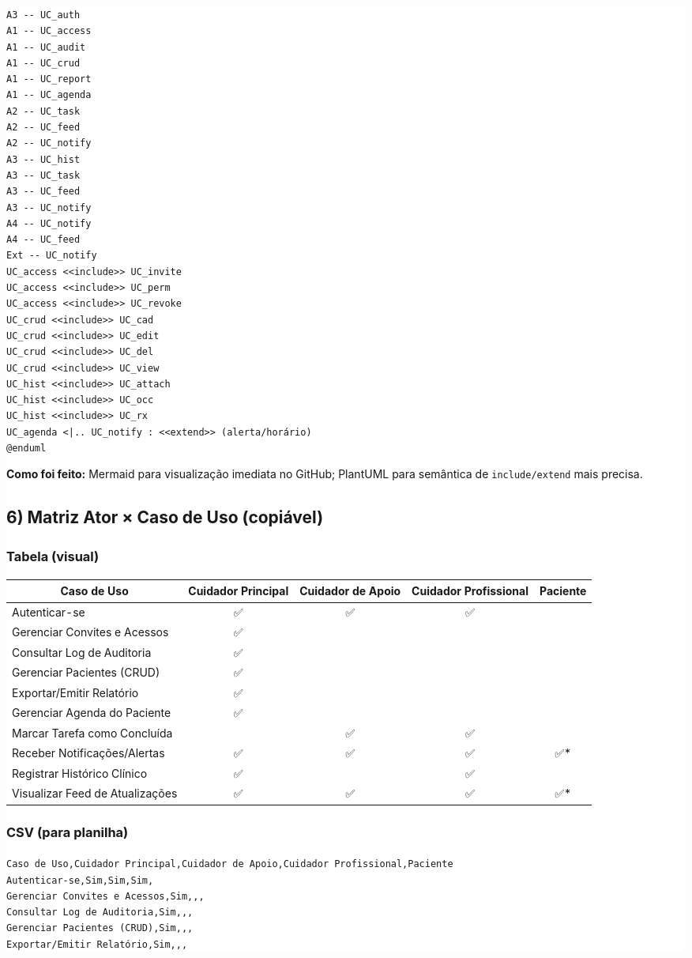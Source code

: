```plantuml
A3 -- UC_auth
A1 -- UC_access
A1 -- UC_audit
A1 -- UC_crud
A1 -- UC_report
A1 -- UC_agenda
A2 -- UC_task
A2 -- UC_feed
A2 -- UC_notify
A3 -- UC_hist
A3 -- UC_task
A3 -- UC_feed
A3 -- UC_notify
A4 -- UC_notify
A4 -- UC_feed
Ext -- UC_notify
UC_access <<include>> UC_invite
UC_access <<include>> UC_perm
UC_access <<include>> UC_revoke
UC_crud <<include>> UC_cad
UC_crud <<include>> UC_edit
UC_crud <<include>> UC_del
UC_crud <<include>> UC_view
UC_hist <<include>> UC_attach
UC_hist <<include>> UC_occ
UC_hist <<include>> UC_rx
UC_agenda <|.. UC_notify : <<extend>> (alerta/horário)
@enduml
```
**Como foi feito:** Mermaid para visualização imediata no GitHub; PlantUML para semântica de `include/extend` mais precisa.

## 6) Matriz Ator × Caso de Uso (copiável)
### Tabela (visual)
| Caso de Uso | Cuidador Principal | Cuidador de Apoio | Cuidador Profissional | Paciente |
|---|:--:|:--:|:--:|:--:|
| Autenticar-se | ✅ | ✅ | ✅ |  |
| Gerenciar Convites e Acessos | ✅ |  |  |  |
| Consultar Log de Auditoria | ✅ |  |  |  |
| Gerenciar Pacientes (CRUD) | ✅ |  |  |  |
| Exportar/Emitir Relatório | ✅ |  |  |  |
| Gerenciar Agenda do Paciente | ✅ |  |  |  |
| Marcar Tarefa como Concluída |  | ✅ | ✅ |  |
| Receber Notificações/Alertas | ✅ | ✅ | ✅ | ✅* |
| Registrar Histórico Clínico | ✅ |  | ✅ |  |
| Visualizar Feed de Atualizações | ✅ | ✅ | ✅ | ✅* |
### CSV (para planilha)
```csv
Caso de Uso,Cuidador Principal,Cuidador de Apoio,Cuidador Profissional,Paciente
Autenticar-se,Sim,Sim,Sim,
Gerenciar Convites e Acessos,Sim,,,
Consultar Log de Auditoria,Sim,,,
Gerenciar Pacientes (CRUD),Sim,,,
Exportar/Emitir Relatório,Sim,,,
```